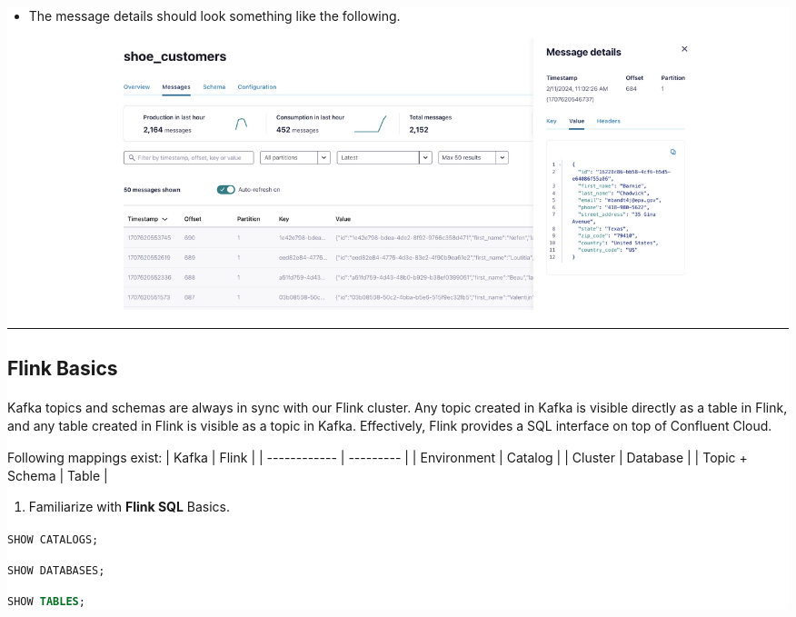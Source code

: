 * The message details should look something like the following. 

<div align="center">
    <img src="images/message-view-2.png" width=75% height=75%>
</div>

***

## <a name="step-7"></a>Flink Basics
Kafka topics and schemas are always in sync with our Flink cluster. Any topic created in Kafka is visible directly as a table in Flink, and any table created in Flink is visible as a topic in Kafka. Effectively, Flink provides a SQL interface on top of Confluent Cloud.

Following mappings exist:
| Kafka          | Flink     | 
| ------------   | --------- |
| Environment    | Catalog   | 
| Cluster        | Database  |
| Topic + Schema | Table     |

1. Familiarize with **Flink SQL** Basics.
```sql
SHOW CATALOGS;
```

```
SHOW DATABASES;
```

```sql
SHOW TABLES;
```
<div align="center">